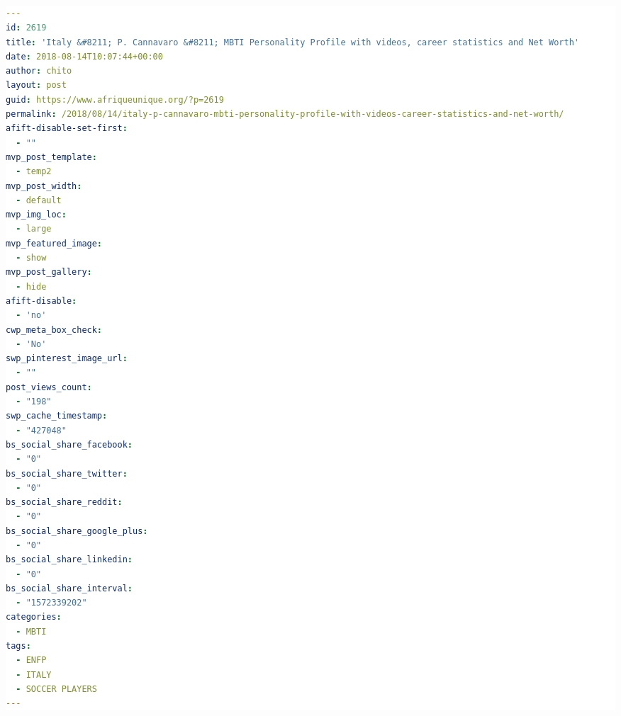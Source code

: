 ```yaml
---
id: 2619
title: 'Italy &#8211; P. Cannavaro &#8211; MBTI Personality Profile with videos, career statistics and Net Worth'
date: 2018-08-14T10:07:44+00:00
author: chito
layout: post
guid: https://www.afriqueunique.org/?p=2619
permalink: /2018/08/14/italy-p-cannavaro-mbti-personality-profile-with-videos-career-statistics-and-net-worth/
afift-disable-set-first:
  - ""
mvp_post_template:
  - temp2
mvp_post_width:
  - default
mvp_img_loc:
  - large
mvp_featured_image:
  - show
mvp_post_gallery:
  - hide
afift-disable:
  - 'no'
cwp_meta_box_check:
  - 'No'
swp_pinterest_image_url:
  - ""
post_views_count:
  - "198"
swp_cache_timestamp:
  - "427048"
bs_social_share_facebook:
  - "0"
bs_social_share_twitter:
  - "0"
bs_social_share_reddit:
  - "0"
bs_social_share_google_plus:
  - "0"
bs_social_share_linkedin:
  - "0"
bs_social_share_interval:
  - "1572339202"
categories:
  - MBTI
tags:
  - ENFP
  - ITALY
  - SOCCER PLAYERS
---
```
